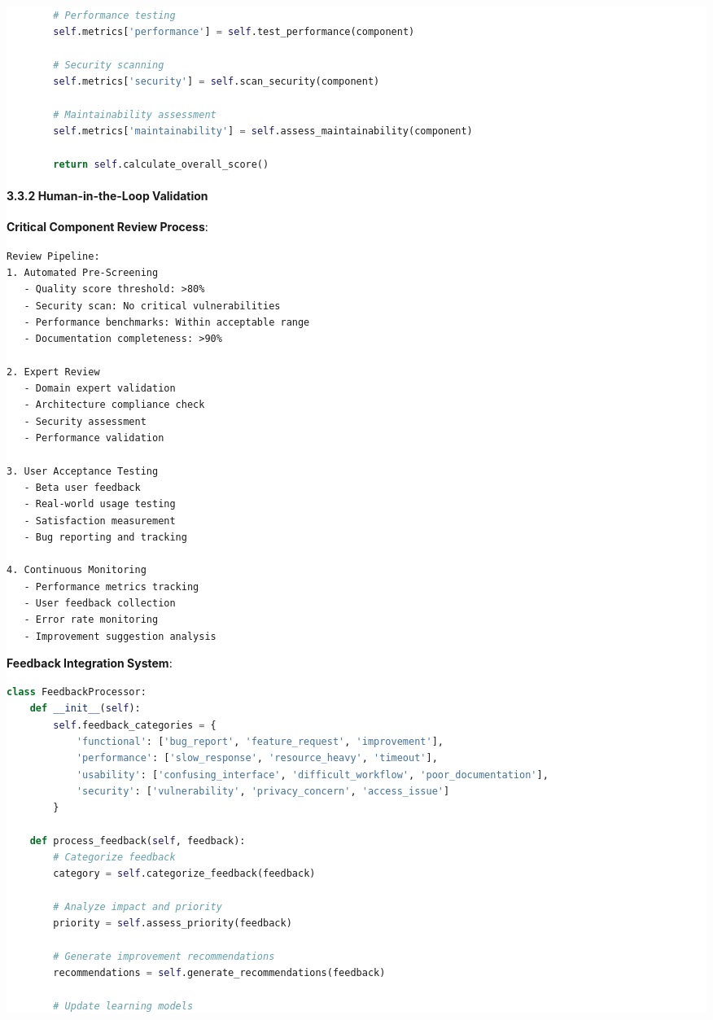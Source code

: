 ```python
        # Performance testing
        self.metrics['performance'] = self.test_performance(component)

        # Security scanning
        self.metrics['security'] = self.scan_security(component)

        # Maintainability assessment
        self.metrics['maintainability'] = self.assess_maintainability(component)

        return self.calculate_overall_score()
```

#### 3.3.2 Human-in-the-Loop Validation

**Critical Component Review Process**:
```
Review Pipeline:
1. Automated Pre-Screening
   - Quality score threshold: >80%
   - Security scan: No critical vulnerabilities
   - Performance benchmarks: Within acceptable range
   - Documentation completeness: >90%

2. Expert Review
   - Domain expert validation
   - Architecture compliance check
   - Security assessment
   - Performance validation

3. User Acceptance Testing
   - Beta user feedback
   - Real-world usage testing
   - Satisfaction measurement
   - Bug reporting and tracking

4. Continuous Monitoring
   - Performance metrics tracking
   - User feedback collection
   - Error rate monitoring
   - Improvement suggestion analysis
```

**Feedback Integration System**:
```python
class FeedbackProcessor:
    def __init__(self):
        self.feedback_categories = {
            'functional': ['bug_report', 'feature_request', 'improvement'],
            'performance': ['slow_response', 'resource_heavy', 'timeout'],
            'usability': ['confusing_interface', 'difficult_workflow', 'poor_documentation'],
            'security': ['vulnerability', 'privacy_concern', 'access_issue']
        }

    def process_feedback(self, feedback):
        # Categorize feedback
        category = self.categorize_feedback(feedback)

        # Analyze impact and priority
        priority = self.assess_priority(feedback)

        # Generate improvement recommendations
        recommendations = self.generate_recommendations(feedback)

        # Update learning models
```